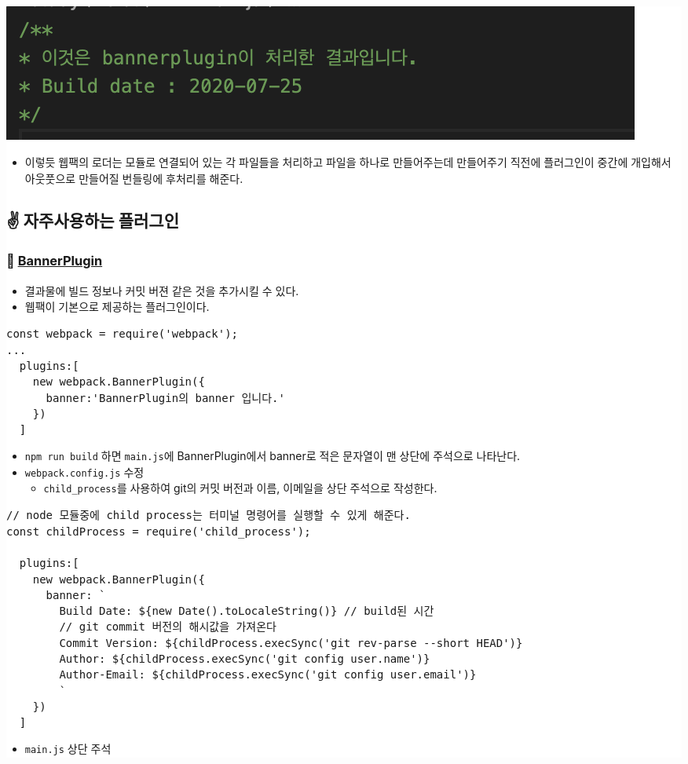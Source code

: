 ![plugin](./img/11.PNG)

- 이렇듯 웹팩의 로더는 모듈로 연결되어 있는 각 파일들을 처리하고 파일을 하나로 만들어주는데 만들어주기 직전에 플러그인이 중간에 개입해서 아웃풋으로 만들어질 번들링에 후처리를 해준다.

## ✌️ 자주사용하는 플러그인
### 🔸 [BannerPlugin](https://webpack.js.org/plugins/banner-plugin/)
- 결과물에 빌드 정보나 커밋 버젼 같은 것을 추가시킬 수 있다.
- 웹팩이 기본으로 제공하는 플러그인이다.
<pre>
const webpack = require('webpack');
...
  plugins:[
    new webpack.BannerPlugin({
      banner:'BannerPlugin의 banner 입니다.'
    })
  ]
</pre>
- `npm run build` 하면 `main.js`에 BannerPlugin에서 banner로 적은 문자열이 맨 상단에 주석으로 나타난다.
- `webpack.config.js` 수정
    - `child_process`를 사용하여 git의 커밋 버전과 이름, 이메일을 상단 주석으로 작성한다.
<pre>
// node 모듈중에 child process는 터미널 명령어를 실행할 수 있게 해준다.
const childProcess = require('child_process');

  plugins:[
    new webpack.BannerPlugin({
      banner: `
        Build Date: ${new Date().toLocaleString()} // build된 시간
        // git commit 버전의 해시값을 가져온다
        Commit Version: ${childProcess.execSync('git rev-parse --short HEAD')}
        Author: ${childProcess.execSync('git config user.name')}
        Author-Email: ${childProcess.execSync('git config user.email')}
        `
    })
  ]
</pre>
- `main.js` 상단 주석
